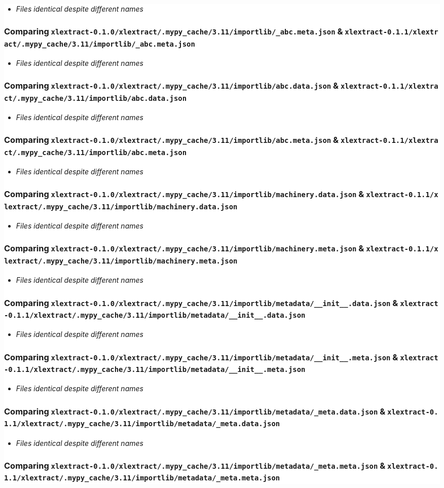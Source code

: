  * *Files identical despite different names*

### Comparing `xlextract-0.1.0/xlextract/.mypy_cache/3.11/importlib/_abc.meta.json` & `xlextract-0.1.1/xlextract/.mypy_cache/3.11/importlib/_abc.meta.json`

 * *Files identical despite different names*

### Comparing `xlextract-0.1.0/xlextract/.mypy_cache/3.11/importlib/abc.data.json` & `xlextract-0.1.1/xlextract/.mypy_cache/3.11/importlib/abc.data.json`

 * *Files identical despite different names*

### Comparing `xlextract-0.1.0/xlextract/.mypy_cache/3.11/importlib/abc.meta.json` & `xlextract-0.1.1/xlextract/.mypy_cache/3.11/importlib/abc.meta.json`

 * *Files identical despite different names*

### Comparing `xlextract-0.1.0/xlextract/.mypy_cache/3.11/importlib/machinery.data.json` & `xlextract-0.1.1/xlextract/.mypy_cache/3.11/importlib/machinery.data.json`

 * *Files identical despite different names*

### Comparing `xlextract-0.1.0/xlextract/.mypy_cache/3.11/importlib/machinery.meta.json` & `xlextract-0.1.1/xlextract/.mypy_cache/3.11/importlib/machinery.meta.json`

 * *Files identical despite different names*

### Comparing `xlextract-0.1.0/xlextract/.mypy_cache/3.11/importlib/metadata/__init__.data.json` & `xlextract-0.1.1/xlextract/.mypy_cache/3.11/importlib/metadata/__init__.data.json`

 * *Files identical despite different names*

### Comparing `xlextract-0.1.0/xlextract/.mypy_cache/3.11/importlib/metadata/__init__.meta.json` & `xlextract-0.1.1/xlextract/.mypy_cache/3.11/importlib/metadata/__init__.meta.json`

 * *Files identical despite different names*

### Comparing `xlextract-0.1.0/xlextract/.mypy_cache/3.11/importlib/metadata/_meta.data.json` & `xlextract-0.1.1/xlextract/.mypy_cache/3.11/importlib/metadata/_meta.data.json`

 * *Files identical despite different names*

### Comparing `xlextract-0.1.0/xlextract/.mypy_cache/3.11/importlib/metadata/_meta.meta.json` & `xlextract-0.1.1/xlextract/.mypy_cache/3.11/importlib/metadata/_meta.meta.json`
